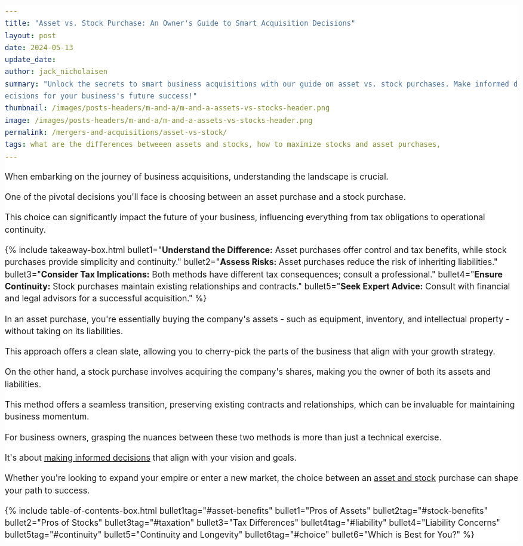 ```yaml
---
title: "Asset vs. Stock Purchase: An Owner's Guide to Smart Acquisition Decisions"
layout: post
date: 2024-05-13
update_date: 
author: jack_nicholaisen
summary: "Unlock the secrets to smart business acquisitions with our guide on asset vs. stock purchases. Make informed decisions for your business's future success!"
thumbnail: /images/posts-headers/m-and-a/m-and-a-assets-vs-stocks-header.png
image: /images/posts-headers/m-and-a/m-and-a-assets-vs-stocks-header.png
permalink: /mergers-and-acquisitions/asset-vs-stock/
tags: what are the differences betweeen assets and stocks, how to maximize stocks and asset purchases,
---
```


When embarking on the journey of business acquisitions, understanding the landscape is crucial. 

One of the pivotal decisions you'll face is choosing between an asset purchase and a stock purchase. 

This choice can significantly impact the future of your business, influencing everything from tax obligations to operational continuity. 

{% include takeaway-box.html bullet1="<b>Understand the Difference:</b> Asset purchases offer control and tax benefits, while stock purchases provide simplicity and continuity." bullet2="<b>Assess Risks:</b> Asset purchases reduce the risk of inheriting liabilities." bullet3="<b>Consider Tax Implications:</b> Both methods have different tax consequences; consult a professional." bullet4="<b>Ensure Continuity:</b> Stock purchases maintain existing relationships and contracts." bullet5="<b>Seek Expert Advice:</b> Consult with financial and legal advisors for a successful acquisition." %}

In an asset purchase, you're essentially buying the company's assets - such as equipment, inventory, and intellectual property - without taking on its liabilities. 

This approach offers a clean slate, allowing you to cherry-pick the parts of the business that align with your growth strategy.

On the other hand, a stock purchase involves acquiring the company's shares, making you the owner of both its assets and liabilities. 

This method offers a seamless transition, preserving existing contracts and relationships, which can be invaluable for maintaining business momentum.

For business owners, grasping the nuances between these two methods is more than just a technical exercise. 

It's about <a href="https://www.wallstreetprep.com/knowledge/the-ultimate-guide-to-mergers-acquisitions/" target="_blank">making informed decisions</a> that align with your vision and goals. 

Whether you're looking to expand your empire or enter a new market, the choice between an <a href="https://corporatefinanceinstitute.com/resources/valuation/asset-purchase-vs-stock-purchase/" target="_blank">asset and stock</a> purchase can shape your path to success.

{% include table-of-contents-box.html bullet1tag="#asset-benefits" bullet1="Pros of Assets" bullet2tag="#stock-benefits" bullet2="Pros of Stocks" bullet3tag="#taxation" bullet3="Tax Differences" bullet4tag="#liability" bullet4="Liability Concerns" bullet5tag="#continuity" bullet5="Continuity and Longevity" bullet6tag="#choice" bullet6="Which is Best for You?" %}

